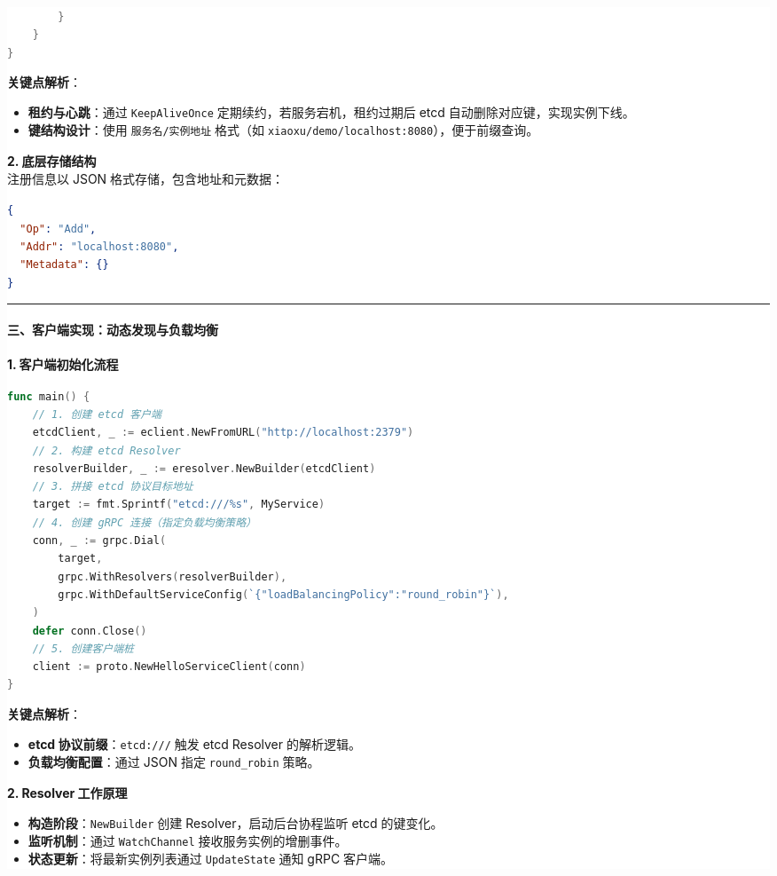 ```go
        }
    }
}
```

**关键点解析**：

- **租约与心跳**：通过 `KeepAliveOnce` 定期续约，若服务宕机，租约过期后 etcd 自动删除对应键，实现实例下线。
- **键结构设计**：使用 `服务名/实例地址` 格式（如 `xiaoxu/demo/localhost:8080`），便于前缀查询。

**2. 底层存储结构**  
注册信息以 JSON 格式存储，包含地址和元数据：

```json
{
  "Op": "Add",
  "Addr": "localhost:8080",
  "Metadata": {}
}
```

---

#### 三、客户端实现：动态发现与负载均衡

**1. 客户端初始化流程**

```go
func main() {
    // 1. 创建 etcd 客户端
    etcdClient, _ := eclient.NewFromURL("http://localhost:2379")
    // 2. 构建 etcd Resolver
    resolverBuilder, _ := eresolver.NewBuilder(etcdClient)
    // 3. 拼接 etcd 协议目标地址
    target := fmt.Sprintf("etcd:///%s", MyService)
    // 4. 创建 gRPC 连接（指定负载均衡策略）
    conn, _ := grpc.Dial(
        target,
        grpc.WithResolvers(resolverBuilder),
        grpc.WithDefaultServiceConfig(`{"loadBalancingPolicy":"round_robin"}`),
    )
    defer conn.Close()
    // 5. 创建客户端桩
    client := proto.NewHelloServiceClient(conn)
}
```

**关键点解析**：

- **etcd 协议前缀**：`etcd:///` 触发 etcd Resolver 的解析逻辑。
- **负载均衡配置**：通过 JSON 指定 `round_robin` 策略。

**2. Resolver 工作原理**

- **构造阶段**：`NewBuilder` 创建 Resolver，启动后台协程监听 etcd 的键变化。
- **监听机制**：通过 `WatchChannel` 接收服务实例的增删事件。
- **状态更新**：将最新实例列表通过 `UpdateState` 通知 gRPC 客户端。
